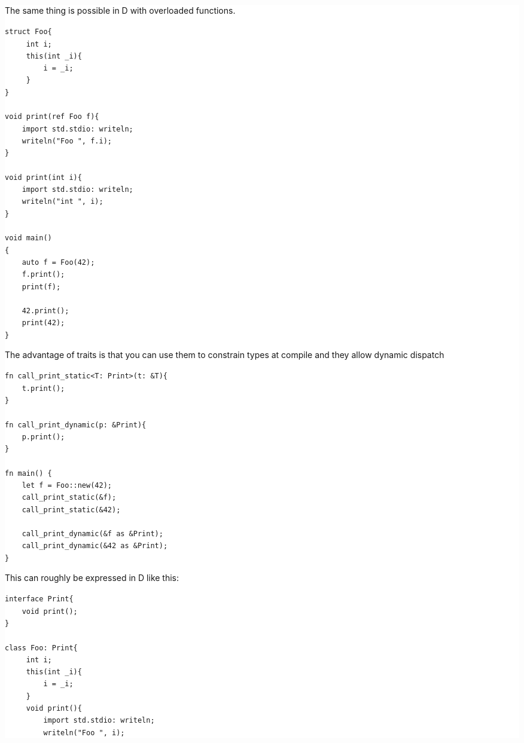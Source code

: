 The same thing is possible in D with overloaded functions.

~~~
struct Foo{
     int i;
     this(int _i){
         i = _i;
     }
}

void print(ref Foo f){
    import std.stdio: writeln;
    writeln("Foo ", f.i);
}

void print(int i){
    import std.stdio: writeln;
    writeln("int ", i);
}

void main()
{
    auto f = Foo(42);
    f.print();
    print(f);

    42.print();
    print(42);
}
~~~

The advantage of traits is that you can use them to constrain types at compile and they allow dynamic dispatch

~~~
fn call_print_static<T: Print>(t: &T){
    t.print();
}

fn call_print_dynamic(p: &Print){
    p.print();
}

fn main() {
    let f = Foo::new(42);
    call_print_static(&f);
    call_print_static(&42);

    call_print_dynamic(&f as &Print);
    call_print_dynamic(&42 as &Print);
}
~~~
This can roughly be expressed in D like this: 
~~~
interface Print{
    void print();
}

class Foo: Print{
     int i;
     this(int _i){
         i = _i;
     }
     void print(){
         import std.stdio: writeln;
         writeln("Foo ", i);
~~~